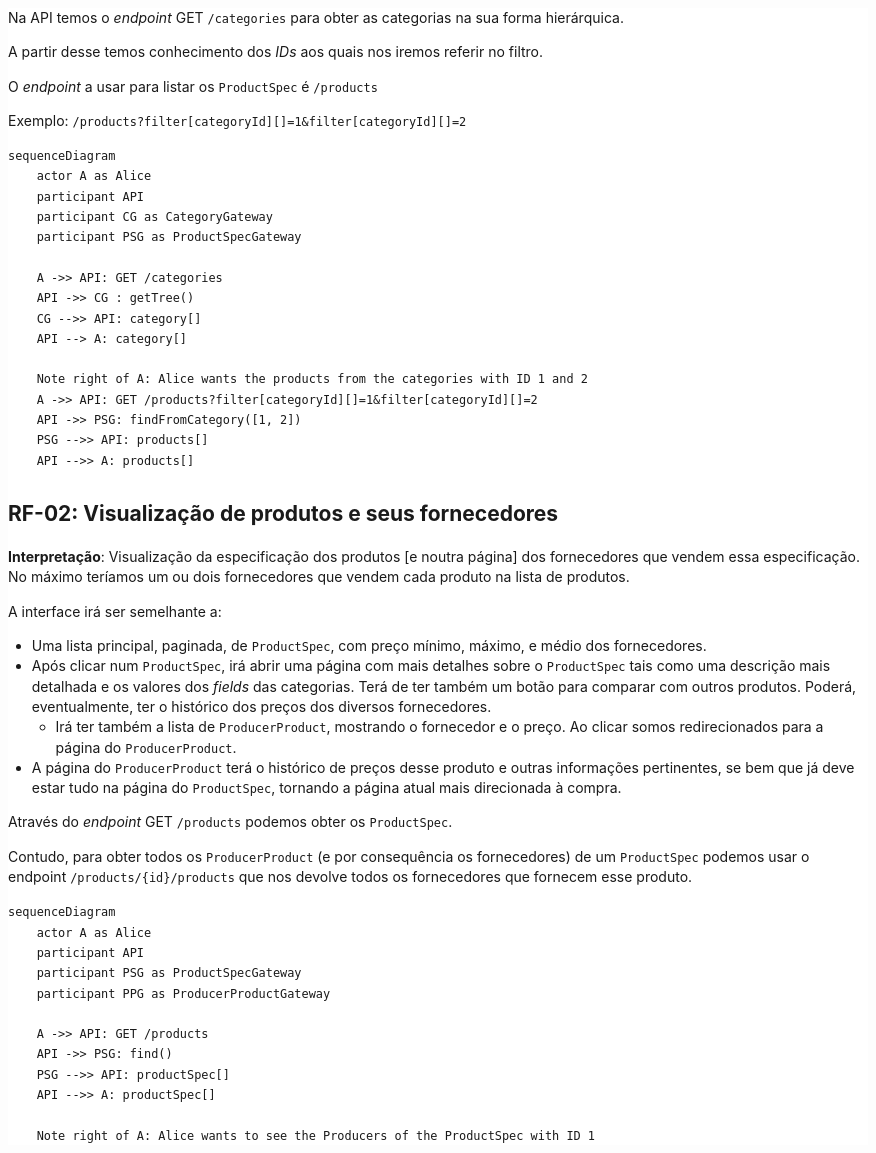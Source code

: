 
Na API temos o *endpoint* GET `/categories` para obter as categorias na sua forma hierárquica.


A partir desse temos conhecimento dos *IDs* aos quais nos iremos referir no filtro.

O *endpoint* a usar para listar os `ProductSpec` é `/products`

Exemplo: `/products?filter[categoryId][]=1&filter[categoryId][]=2`

```mermaid
sequenceDiagram
    actor A as Alice
    participant API
    participant CG as CategoryGateway
    participant PSG as ProductSpecGateway

    A ->> API: GET /categories
    API ->> CG : getTree()
    CG -->> API: category[]
    API --> A: category[]

    Note right of A: Alice wants the products from the categories with ID 1 and 2
    A ->> API: GET /products?filter[categoryId][]=1&filter[categoryId][]=2
    API ->> PSG: findFromCategory([1, 2])
    PSG -->> API: products[]
    API -->> A: products[]
```

## RF-02: Visualização de produtos e seus fornecedores

**Interpretação**: Visualização da especificação dos produtos [e noutra página] dos fornecedores que vendem essa especificação.
No máximo teríamos um ou dois fornecedores que vendem cada produto na lista de produtos.

A interface irá ser semelhante a:

- Uma lista principal, paginada, de `ProductSpec`, com preço mínimo, máximo, e médio dos fornecedores.
- Após clicar num `ProductSpec`, irá abrir uma página com mais detalhes sobre o `ProductSpec` tais como uma descrição mais detalhada e os valores dos *fields* das categorias. Terá de ter também um botão para comparar com outros produtos. Poderá, eventualmente, ter o histórico dos preços dos diversos fornecedores.
  - Irá ter também a lista de `ProducerProduct`, mostrando o fornecedor e o preço. Ao clicar somos redirecionados para a página do `ProducerProduct`.
- A página do `ProducerProduct` terá o histórico de preços desse produto e outras informações pertinentes, se bem que já deve estar tudo na página do `ProductSpec`, tornando a página atual mais direcionada à compra.

Através do *endpoint* GET `/products` podemos obter os `ProductSpec`.


Contudo, para obter todos os `ProducerProduct` (e por consequência os fornecedores) de um `ProductSpec` podemos usar o endpoint `/products/{id}/products` que nos devolve todos os fornecedores que fornecem esse produto.

```mermaid
sequenceDiagram
    actor A as Alice
    participant API
    participant PSG as ProductSpecGateway
    participant PPG as ProducerProductGateway

    A ->> API: GET /products
    API ->> PSG: find()
    PSG -->> API: productSpec[]
    API -->> A: productSpec[]

    Note right of A: Alice wants to see the Producers of the ProductSpec with ID 1
```